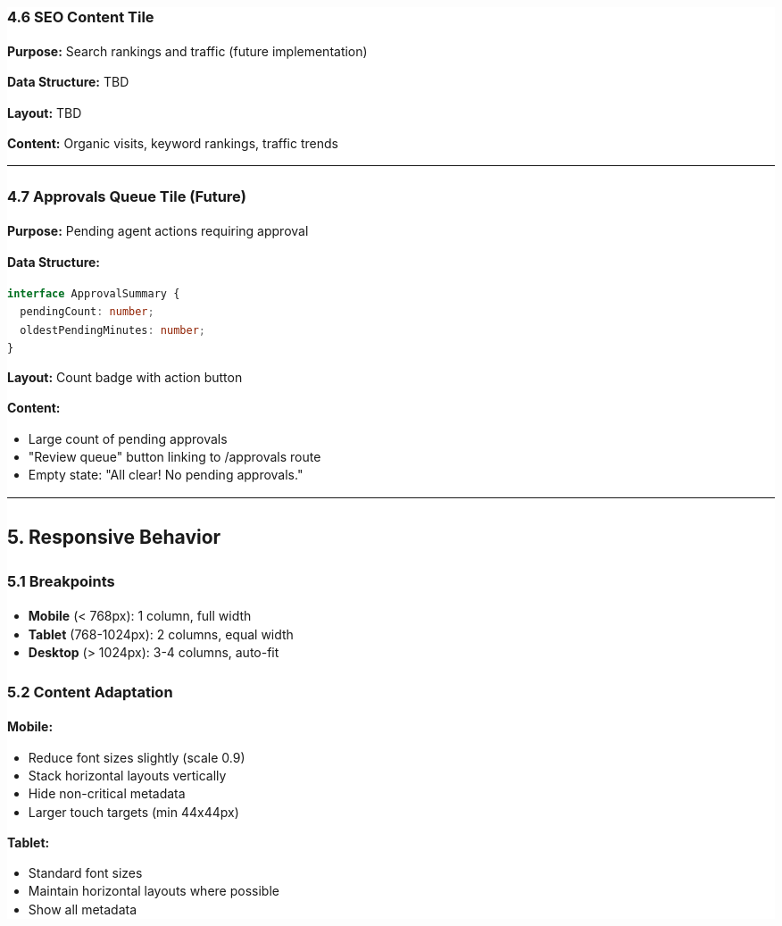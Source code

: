### 4.6 SEO Content Tile

**Purpose:** Search rankings and traffic (future implementation)

**Data Structure:** TBD

**Layout:** TBD

**Content:** Organic visits, keyword rankings, traffic trends

---

### 4.7 Approvals Queue Tile (Future)

**Purpose:** Pending agent actions requiring approval

**Data Structure:**

```typescript
interface ApprovalSummary {
  pendingCount: number;
  oldestPendingMinutes: number;
}
```

**Layout:** Count badge with action button

**Content:**

- Large count of pending approvals
- "Review queue" button linking to /approvals route
- Empty state: "All clear! No pending approvals."

---

## 5. Responsive Behavior

### 5.1 Breakpoints

- **Mobile** (< 768px): 1 column, full width
- **Tablet** (768-1024px): 2 columns, equal width
- **Desktop** (> 1024px): 3-4 columns, auto-fit

### 5.2 Content Adaptation

**Mobile:**

- Reduce font sizes slightly (scale 0.9)
- Stack horizontal layouts vertically
- Hide non-critical metadata
- Larger touch targets (min 44x44px)

**Tablet:**

- Standard font sizes
- Maintain horizontal layouts where possible
- Show all metadata
